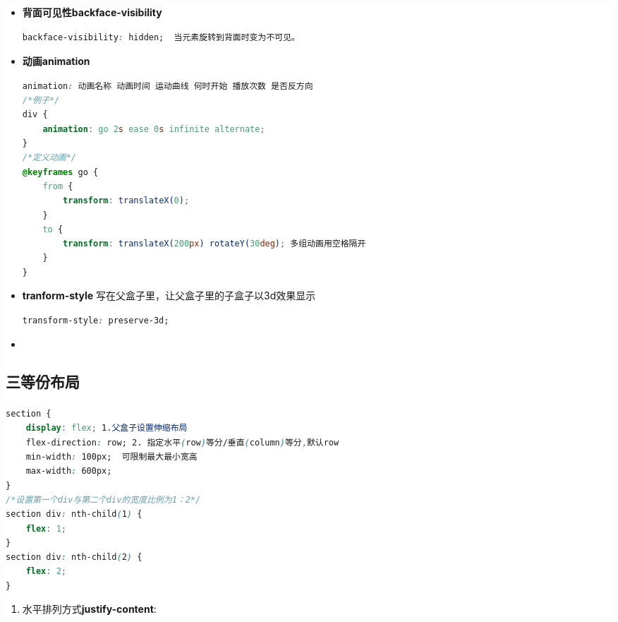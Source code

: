   

- **背面可见性backface-visibility**

  ```css
  backface-visibility: hidden;  当元素旋转到背面时变为不可见。
  ```

  

- **动画animation**

  ```css
  animation: 动画名称 动画时间 运动曲线 何时开始 播放次数 是否反方向
  /*例子*/
  div {
      animation: go 2s ease 0s infinite alternate;
  }
  /*定义动画*/
  @keyframes go {
      from {
          transform: translateX(0);
      }
      to {
          transform: translateX(200px) rotateY(30deg); 多组动画用空格隔开
      }
  }
  ```
- **tranform-style**
	写在父盒子里，让父盒子里的子盒子以3d效果显示
  	```css
  	transform-style: preserve-3d;
  	```
  

- 

## 三等份布局

```css
section {
    display: flex; 1.父盒子设置伸缩布局
    flex-direction: row; 2. 指定水平(row)等分/垂直(column)等分,默认row
    min-width: 100px;  可限制最大最小宽高
    max-width: 600px; 
}
/*设置第一个div与第二个div的宽度比例为1：2*/
section div: nth-child(1) {
    flex: 1;
}
section div: nth-child(2) {
    flex: 2;
}
```

1. 水平排列方式**justify-content**:
